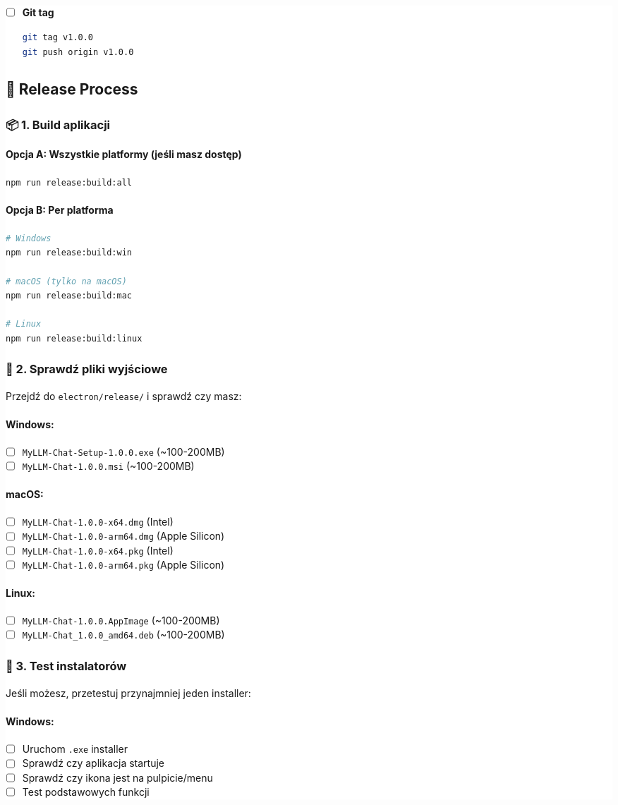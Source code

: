 - [ ] **Git tag**
  ```bash
  git tag v1.0.0
  git push origin v1.0.0
  ```

## 🚀 Release Process

### 📦 1. Build aplikacji

#### Opcja A: Wszystkie platformy (jeśli masz dostęp)
```bash
npm run release:build:all
```

#### Opcja B: Per platforma
```bash
# Windows
npm run release:build:win

# macOS (tylko na macOS)  
npm run release:build:mac

# Linux
npm run release:build:linux
```

### 📂 2. Sprawdź pliki wyjściowe

Przejdź do `electron/release/` i sprawdź czy masz:

#### Windows:
- [ ] `MyLLM-Chat-Setup-1.0.0.exe` (~100-200MB)
- [ ] `MyLLM-Chat-1.0.0.msi` (~100-200MB)

#### macOS:
- [ ] `MyLLM-Chat-1.0.0-x64.dmg` (Intel)
- [ ] `MyLLM-Chat-1.0.0-arm64.dmg` (Apple Silicon)
- [ ] `MyLLM-Chat-1.0.0-x64.pkg` (Intel)
- [ ] `MyLLM-Chat-1.0.0-arm64.pkg` (Apple Silicon)

#### Linux:
- [ ] `MyLLM-Chat-1.0.0.AppImage` (~100-200MB)
- [ ] `MyLLM-Chat_1.0.0_amd64.deb` (~100-200MB)

### 🧪 3. Test instalatorów

Jeśli możesz, przetestuj przynajmniej jeden installer:

#### Windows:
- [ ] Uruchom `.exe` installer
- [ ] Sprawdź czy aplikacja startuje
- [ ] Sprawdź czy ikona jest na pulpicie/menu
- [ ] Test podstawowych funkcji
